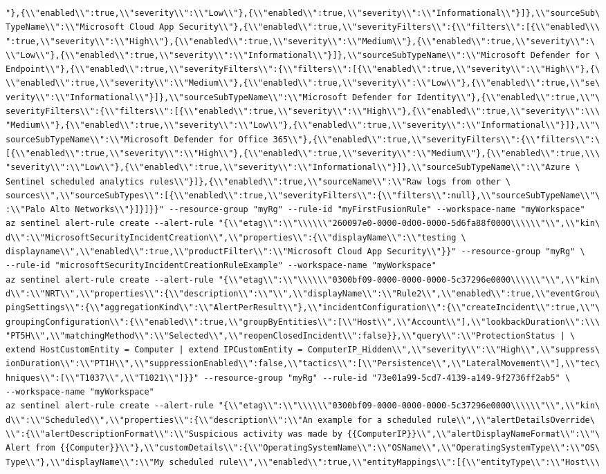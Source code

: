 ```
"},{\\"enabled\\":true,\\"severity\\":\\"Low\\"},{\\"enabled\\":true,\\"severity\\":\\"Informational\\"}]},\\"sourceSub\
TypeName\\":\\"Microsoft Cloud App Security\\"},{\\"enabled\\":true,\\"severityFilters\\":{\\"filters\\":[{\\"enabled\\\
":true,\\"severity\\":\\"High\\"},{\\"enabled\\":true,\\"severity\\":\\"Medium\\"},{\\"enabled\\":true,\\"severity\\":\
\\"Low\\"},{\\"enabled\\":true,\\"severity\\":\\"Informational\\"}]},\\"sourceSubTypeName\\":\\"Microsoft Defender for \
Endpoint\\"},{\\"enabled\\":true,\\"severityFilters\\":{\\"filters\\":[{\\"enabled\\":true,\\"severity\\":\\"High\\"},{\
\\"enabled\\":true,\\"severity\\":\\"Medium\\"},{\\"enabled\\":true,\\"severity\\":\\"Low\\"},{\\"enabled\\":true,\\"se\
verity\\":\\"Informational\\"}]},\\"sourceSubTypeName\\":\\"Microsoft Defender for Identity\\"},{\\"enabled\\":true,\\"\
severityFilters\\":{\\"filters\\":[{\\"enabled\\":true,\\"severity\\":\\"High\\"},{\\"enabled\\":true,\\"severity\\":\\\
"Medium\\"},{\\"enabled\\":true,\\"severity\\":\\"Low\\"},{\\"enabled\\":true,\\"severity\\":\\"Informational\\"}]},\\"\
sourceSubTypeName\\":\\"Microsoft Defender for Office 365\\"},{\\"enabled\\":true,\\"severityFilters\\":{\\"filters\\":\
[{\\"enabled\\":true,\\"severity\\":\\"High\\"},{\\"enabled\\":true,\\"severity\\":\\"Medium\\"},{\\"enabled\\":true,\\\
"severity\\":\\"Low\\"},{\\"enabled\\":true,\\"severity\\":\\"Informational\\"}]},\\"sourceSubTypeName\\":\\"Azure \
Sentinel scheduled analytics rules\\"}]},{\\"enabled\\":true,\\"sourceName\\":\\"Raw logs from other \
sources\\",\\"sourceSubTypes\\":[{\\"enabled\\":true,\\"severityFilters\\":{\\"filters\\":null},\\"sourceSubTypeName\\"\
:\\"Palo Alto Networks\\"}]}]}}" --resource-group "myRg" --rule-id "myFirstFusionRule" --workspace-name "myWorkspace"
az sentinel alert-rule create --alert-rule "{\\"etag\\":\\"\\\\\\"260097e0-0000-0d00-0000-5d6fa88f0000\\\\\\"\\",\\"kin\
d\\":\\"MicrosoftSecurityIncidentCreation\\",\\"properties\\":{\\"displayName\\":\\"testing \
displayname\\",\\"enabled\\":true,\\"productFilter\\":\\"Microsoft Cloud App Security\\"}}" --resource-group "myRg" \
--rule-id "microsoftSecurityIncidentCreationRuleExample" --workspace-name "myWorkspace"
az sentinel alert-rule create --alert-rule "{\\"etag\\":\\"\\\\\\"0300bf09-0000-0000-0000-5c37296e0000\\\\\\"\\",\\"kin\
d\\":\\"NRT\\",\\"properties\\":{\\"description\\":\\"\\",\\"displayName\\":\\"Rule2\\",\\"enabled\\":true,\\"eventGrou\
pingSettings\\":{\\"aggregationKind\\":\\"AlertPerResult\\"},\\"incidentConfiguration\\":{\\"createIncident\\":true,\\"\
groupingConfiguration\\":{\\"enabled\\":true,\\"groupByEntities\\":[\\"Host\\",\\"Account\\"],\\"lookbackDuration\\":\\\
"PT5H\\",\\"matchingMethod\\":\\"Selected\\",\\"reopenClosedIncident\\":false}},\\"query\\":\\"ProtectionStatus | \
extend HostCustomEntity = Computer | extend IPCustomEntity = ComputerIP_Hidden\\",\\"severity\\":\\"High\\",\\"suppress\
ionDuration\\":\\"PT1H\\",\\"suppressionEnabled\\":false,\\"tactics\\":[\\"Persistence\\",\\"LateralMovement\\"],\\"tec\
hniques\\":[\\"T1037\\",\\"T1021\\"]}}" --resource-group "myRg" --rule-id "73e01a99-5cd7-4139-a149-9f2736ff2ab5" \
--workspace-name "myWorkspace"
az sentinel alert-rule create --alert-rule "{\\"etag\\":\\"\\\\\\"0300bf09-0000-0000-0000-5c37296e0000\\\\\\"\\",\\"kin\
d\\":\\"Scheduled\\",\\"properties\\":{\\"description\\":\\"An example for a scheduled rule\\",\\"alertDetailsOverride\
\\":{\\"alertDescriptionFormat\\":\\"Suspicious activity was made by {{ComputerIP}}\\",\\"alertDisplayNameFormat\\":\\"\
Alert from {{Computer}}\\"},\\"customDetails\\":{\\"OperatingSystemName\\":\\"OSName\\",\\"OperatingSystemType\\":\\"OS\
Type\\"},\\"displayName\\":\\"My scheduled rule\\",\\"enabled\\":true,\\"entityMappings\\":[{\\"entityType\\":\\"Host\\\
```